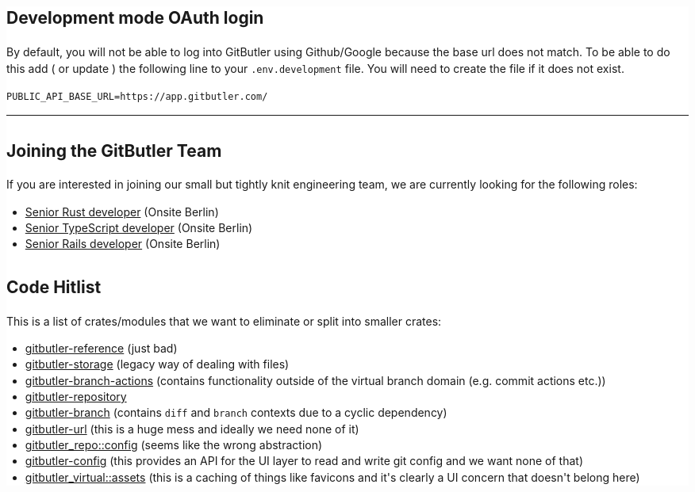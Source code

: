 
## Development mode OAuth login

By default, you will not be able to log into GitButler using Github/Google because the base url does not match. To be able to do this add ( or update ) the following line to your `.env.development` file. You will need to create the file if it does not exist.

```
PUBLIC_API_BASE_URL=https://app.gitbutler.com/
```

---

## Joining the GitButler Team

If you are interested in joining our small but tightly knit engineering team, we are currently looking for the following roles:

- [Senior Rust developer](https://gitbutler.homerun.co/senior-rust-developer) (Onsite Berlin)
- [Senior TypeScript developer](https://gitbutler.homerun.co/senior-typescript-developer) (Onsite Berlin)
- [Senior Rails developer](https://gitbutler.homerun.co/senior-rails-developer) (Onsite Berlin)

## Code Hitlist

This is a list of crates/modules that we want to eliminate or split into smaller crates:

- [gitbutler-reference](crates/gitbutler-reference/) (just bad)
- [gitbutler-storage](crates/gitbutler-storage/) (legacy way of dealing with files)
- [gitbutler-branch-actions](crates/gitbutler-branch-actions/) (contains functionality outside of the virtual branch domain (e.g. commit actions etc.))
- [gitbutler-repository](crates/gitbutler-repository/)
- [gitbutler-branch](crates/gitbutler-branch/) (contains `diff` and `branch` contexts due to a cyclic dependency)
- [gitbutler-url](crates/gitbutler-url/) (this is a huge mess and ideally we need none of it)
- [gitbutler_repo::config](crates/gitbutler-repo/src/config.rs) (seems like the wrong abstraction)
- [gitbutler-config](crates/gitbutler-config) (this provides an API for the UI layer to read and write git config and we want none of that)
- [gitbutler_virtual::assets](crates/gitbutler-branch-actions/src/assets.rs) (this is a caching of things like favicons and it's clearly a UI concern that doesn't belong here)
